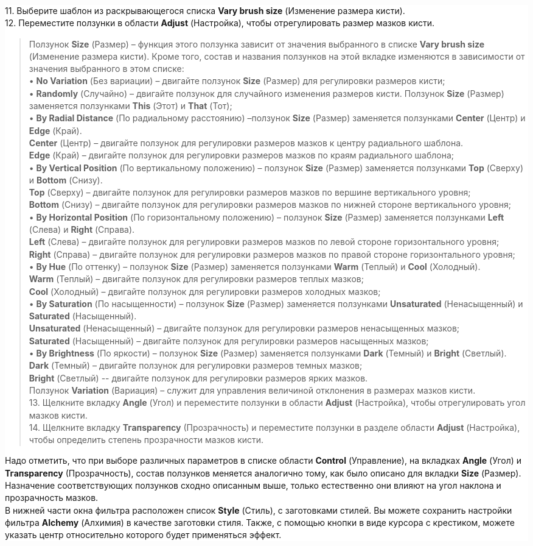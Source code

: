 11\. Выберите шаблон из раскрывающегося списка **Vary brush size** (Изменение размера кисти).  
12\. Переместите ползунки в области **Adjust** (Настройка), чтобы отрегулировать размер мазков кисти.  
> Ползунок **Size** (Размер) – функция этого ползунка зависит от значения выбранного в списке **Vary brush size** (Изменение размера кисти). Кроме того, состав и названия ползунков на этой вкладке изменяются в зависимости от значения выбранного в этом списке:  
• **No Variation** (Без вариации) – двигайте ползунок **Size** (Размер) для регулировки размеров кисти;  
• **Randomly** (Случайно) – двигайте ползунок для случайного изменения размеров кисти. Ползунок **Size** (Размер) заменяется ползунками **This** (Этот) и **That** (Тот);  
• **By Radial Distance** (По радиальному расстоянию) –ползунок **Size** (Размер) заменяется ползунками **Center** (Центр) и **Edge** (Край).  
**Center** (Центр) – двигайте ползунок для регулировки размеров мазков к центру радиального шаблона.  
**Edge** (Край) – двигайте ползунок для регулировки размеров мазков по краям радиального шаблона;  
• **By Vertical Position** (По вертикальному положению) – ползунок **Size** (Размер) заменяется ползунками **Top** (Сверху) и **Bottom** (Снизу).  
**Top** (Сверху) – двигайте ползунок для регулировки размеров мазков по вершине вертикального уровня;  
**Bottom** (Снизу) – двигайте ползунок для регулировки размеров мазков по нижней стороне вертикального уровня;  
• **By Horizontal Position** (По горизонтальному положению) – ползунок **Size** (Размер) заменяется ползунками **Left** (Слева) и **Right** (Справа).  
**Left** (Слева) – двигайте ползунок для регулировки размеров мазков по левой стороне горизонтального уровня;  
**Right** (Справа) – двигайте ползунок для регулировки размеров мазков по правой стороне горизонтального уровня;  
• **By Hue** (По оттенку) – ползунок **Size** (Размер) заменяется ползунками **Warm** (Теплый) и **Cool** (Холодный).  
**Warm** (Теплый) – двигайте ползунок для регулировки размеров теплых мазков;  
**Cool** (Холодный) – двигайте ползунок для регулировки размеров холодных мазков;  
• **By Saturation** (По насыщенности) – ползунок **Size** (Размер) заменяется ползунками **Unsaturated** (Ненасыщенный) и **Saturated** (Насыщенный).  
**Unsaturated** (Ненасыщенный) – двигайте ползунок для регулировки размеров ненасыщенных мазков;  
**Saturated** (Насыщенный) – двигайте ползунок для регулировки размеров насыщенных мазков;  
• **By Brightness** (По яркости) – ползунок **Size** (Размер) заменяется ползунками **Dark** (Темный) и **Bright** (Светлый).  
**Dark** (Темный) – двигайте ползунок для регулировки размеров темных мазков;  
**Bright** (Светлый) -- двигайте ползунок для регулировки размеров ярких мазков.  
> Ползунок **Variation** (Вариация) – служит для управления величиной отклонения в размерах мазков кисти.  
13\. Щелкните вкладку **Angle** (Угол) и переместите ползунки в области **Adjust** (Настройка), чтобы отрегулировать угол мазков кисти.  
14\. Щелкните вкладку **Тгапsрагепсу** (Прозрачность) и переместите ползунки в разделе области **Adjust** (Настройка), чтобы определить степень прозрачности мазков кисти.

Надо отметить, что при выборе различных параметров в списке области **Control** (Управление), на вкладках **Angle** (Угол) и **Тгапsрагепсу** (Прозрачность), состав ползунков меняется аналогично тому, как было описано для вкладки **Size** (Размер). Назначение соответствующих ползунков сходно описанным выше, только естественно они влияют на угол наклона и прозрачность мазков.  
В нижней части окна фильтра расположен список **Style** (Стиль), с заготовками стилей. Вы можете сохранить настройки фильтра **Alchemy** (Алхимия) в качестве заготовки стиля. Также, с помощью кнопки в виде курсора с крестиком, можете указать центр относительно которого будет применяться эффект.
